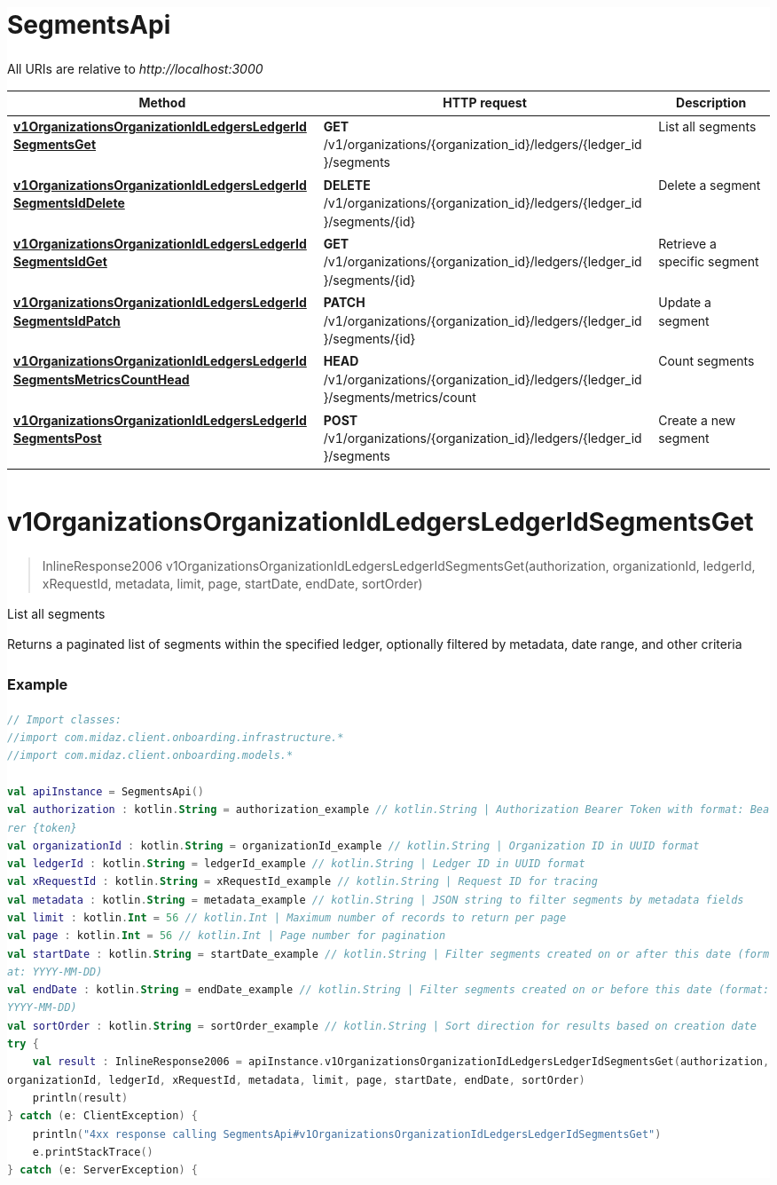 # SegmentsApi

All URIs are relative to *http://localhost:3000*

| Method | HTTP request | Description |
| ------------- | ------------- | ------------- |
| [**v1OrganizationsOrganizationIdLedgersLedgerIdSegmentsGet**](SegmentsApi.md#v1OrganizationsOrganizationIdLedgersLedgerIdSegmentsGet) | **GET** /v1/organizations/{organization_id}/ledgers/{ledger_id}/segments | List all segments |
| [**v1OrganizationsOrganizationIdLedgersLedgerIdSegmentsIdDelete**](SegmentsApi.md#v1OrganizationsOrganizationIdLedgersLedgerIdSegmentsIdDelete) | **DELETE** /v1/organizations/{organization_id}/ledgers/{ledger_id}/segments/{id} | Delete a segment |
| [**v1OrganizationsOrganizationIdLedgersLedgerIdSegmentsIdGet**](SegmentsApi.md#v1OrganizationsOrganizationIdLedgersLedgerIdSegmentsIdGet) | **GET** /v1/organizations/{organization_id}/ledgers/{ledger_id}/segments/{id} | Retrieve a specific segment |
| [**v1OrganizationsOrganizationIdLedgersLedgerIdSegmentsIdPatch**](SegmentsApi.md#v1OrganizationsOrganizationIdLedgersLedgerIdSegmentsIdPatch) | **PATCH** /v1/organizations/{organization_id}/ledgers/{ledger_id}/segments/{id} | Update a segment |
| [**v1OrganizationsOrganizationIdLedgersLedgerIdSegmentsMetricsCountHead**](SegmentsApi.md#v1OrganizationsOrganizationIdLedgersLedgerIdSegmentsMetricsCountHead) | **HEAD** /v1/organizations/{organization_id}/ledgers/{ledger_id}/segments/metrics/count | Count segments |
| [**v1OrganizationsOrganizationIdLedgersLedgerIdSegmentsPost**](SegmentsApi.md#v1OrganizationsOrganizationIdLedgersLedgerIdSegmentsPost) | **POST** /v1/organizations/{organization_id}/ledgers/{ledger_id}/segments | Create a new segment |


<a id="v1OrganizationsOrganizationIdLedgersLedgerIdSegmentsGet"></a>
# **v1OrganizationsOrganizationIdLedgersLedgerIdSegmentsGet**
> InlineResponse2006 v1OrganizationsOrganizationIdLedgersLedgerIdSegmentsGet(authorization, organizationId, ledgerId, xRequestId, metadata, limit, page, startDate, endDate, sortOrder)

List all segments

Returns a paginated list of segments within the specified ledger, optionally filtered by metadata, date range, and other criteria

### Example
```kotlin
// Import classes:
//import com.midaz.client.onboarding.infrastructure.*
//import com.midaz.client.onboarding.models.*

val apiInstance = SegmentsApi()
val authorization : kotlin.String = authorization_example // kotlin.String | Authorization Bearer Token with format: Bearer {token}
val organizationId : kotlin.String = organizationId_example // kotlin.String | Organization ID in UUID format
val ledgerId : kotlin.String = ledgerId_example // kotlin.String | Ledger ID in UUID format
val xRequestId : kotlin.String = xRequestId_example // kotlin.String | Request ID for tracing
val metadata : kotlin.String = metadata_example // kotlin.String | JSON string to filter segments by metadata fields
val limit : kotlin.Int = 56 // kotlin.Int | Maximum number of records to return per page
val page : kotlin.Int = 56 // kotlin.Int | Page number for pagination
val startDate : kotlin.String = startDate_example // kotlin.String | Filter segments created on or after this date (format: YYYY-MM-DD)
val endDate : kotlin.String = endDate_example // kotlin.String | Filter segments created on or before this date (format: YYYY-MM-DD)
val sortOrder : kotlin.String = sortOrder_example // kotlin.String | Sort direction for results based on creation date
try {
    val result : InlineResponse2006 = apiInstance.v1OrganizationsOrganizationIdLedgersLedgerIdSegmentsGet(authorization, organizationId, ledgerId, xRequestId, metadata, limit, page, startDate, endDate, sortOrder)
    println(result)
} catch (e: ClientException) {
    println("4xx response calling SegmentsApi#v1OrganizationsOrganizationIdLedgersLedgerIdSegmentsGet")
    e.printStackTrace()
} catch (e: ServerException) {
```